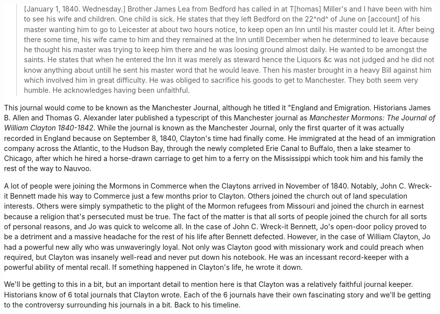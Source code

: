 > \[January 1, 1840. Wednesday.\] Brother James Lea from Bedford has
> called in at T\[homas\] Miller's and I have been with him to see his
> wife and children. One child is sick. He states that they left Bedford
> on the 22^nd^ of June on \[account\] of his master wanting him to go
> to Leicester at about two hours notice, to keep open an Inn until his
> master could let it. After being there some time, his wife came to him
> and they remained at the Inn untill December when he determined to
> leave because he thought his master was trying to keep him there and
> he was loosing ground almost daily. He wanted to be amongst the
> saints. He states that when he entered the Inn it was merely as
> steward hence the Liquors &c was not judged and he did not know
> anything about untill he sent his master word that he would leave.
> Then his master brought in a heavy Bill against him which involved him
> in great difficulty. He was obliged to sacrifice his goods to get to
> Manchester. They both seem very humble. He acknowledges having been
> unfaithful.

This journal would come to be known as the Manchester Journal, although
he titled it "England and Emigration. Historians James B. Allen and
Thomas G. Alexander later published a typescript of this Manchester
journal as *Manchester Mormons: The Journal of William Clayton
1840-1842*. While the journal is known as the Manchester Journal, only
the first quarter of it was actually recorded in England because on
September 8, 1840, Clayton's time had finally come. He immigrated at the
head of an immigration company across the Atlantic, to the Hudson Bay,
through the newly completed Erie Canal to Buffalo, then a lake steamer
to Chicago, after which he hired a horse-drawn carriage to get him to a
ferry on the Mississippi which took him and his family the rest of the
way to Nauvoo.

A lot of people were joining the Mormons in Commerce when the Claytons
arrived in November of 1840. Notably, John C. Wreck-it Bennett made his
way to Commerce just a few months prior to Clayton. Others joined the
church out of land speculation interests. Others were simply sympathetic
to the plight of the Mormon refugees from Missouri and joined the church
in earnest because a religion that's persecuted must be true. The fact
of the matter is that all sorts of people joined the church for all
sorts of personal reasons, and Jo was quick to welcome all. In the case
of John C. Wreck-it Bennett, Jo's open-door policy proved to be a
detriment and a massive headache for the rest of his life after Bennett
defected. However, in the case of William Clayton, Jo had a powerful new
ally who was unwaveringly loyal. Not only was Clayton good with
missionary work and could preach when required, but Clayton was insanely
well-read and never put down his notebook. He was an incessant
record-keeper with a powerful ability of mental recall. If something
happened in Clayton's life, he wrote it down.

We'll be getting to this in a bit, but an important detail to mention
here is that Clayton was a relatively faithful journal keeper.
Historians know of 6 total journals that Clayton wrote. Each of the 6
journals have their own fascinating story and we'll be getting to the
controversy surrounding his journals in a bit. Back to his timeline.
